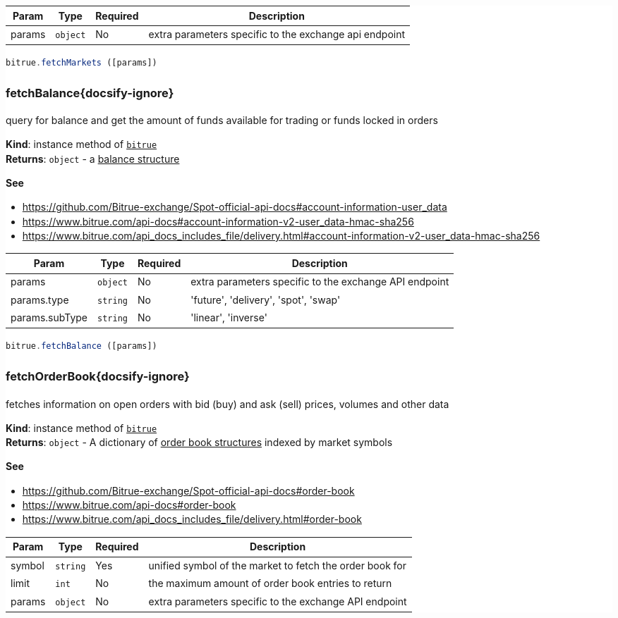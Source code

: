 
| Param | Type | Required | Description |
| --- | --- | --- | --- |
| params | <code>object</code> | No | extra parameters specific to the exchange api endpoint |


```javascript
bitrue.fetchMarkets ([params])
```


<a name="fetchBalance" id="fetchbalance"></a>

### fetchBalance{docsify-ignore}
query for balance and get the amount of funds available for trading or funds locked in orders

**Kind**: instance method of [<code>bitrue</code>](#bitrue)  
**Returns**: <code>object</code> - a [balance structure](https://docs.ccxt.com/#/?id=balance-structure)

**See**

- https://github.com/Bitrue-exchange/Spot-official-api-docs#account-information-user_data
- https://www.bitrue.com/api-docs#account-information-v2-user_data-hmac-sha256
- https://www.bitrue.com/api_docs_includes_file/delivery.html#account-information-v2-user_data-hmac-sha256


| Param | Type | Required | Description |
| --- | --- | --- | --- |
| params | <code>object</code> | No | extra parameters specific to the exchange API endpoint |
| params.type | <code>string</code> | No | 'future', 'delivery', 'spot', 'swap' |
| params.subType | <code>string</code> | No | 'linear', 'inverse' |


```javascript
bitrue.fetchBalance ([params])
```


<a name="fetchOrderBook" id="fetchorderbook"></a>

### fetchOrderBook{docsify-ignore}
fetches information on open orders with bid (buy) and ask (sell) prices, volumes and other data

**Kind**: instance method of [<code>bitrue</code>](#bitrue)  
**Returns**: <code>object</code> - A dictionary of [order book structures](https://docs.ccxt.com/#/?id=order-book-structure) indexed by market symbols

**See**

- https://github.com/Bitrue-exchange/Spot-official-api-docs#order-book
- https://www.bitrue.com/api-docs#order-book
- https://www.bitrue.com/api_docs_includes_file/delivery.html#order-book


| Param | Type | Required | Description |
| --- | --- | --- | --- |
| symbol | <code>string</code> | Yes | unified symbol of the market to fetch the order book for |
| limit | <code>int</code> | No | the maximum amount of order book entries to return |
| params | <code>object</code> | No | extra parameters specific to the exchange API endpoint |
